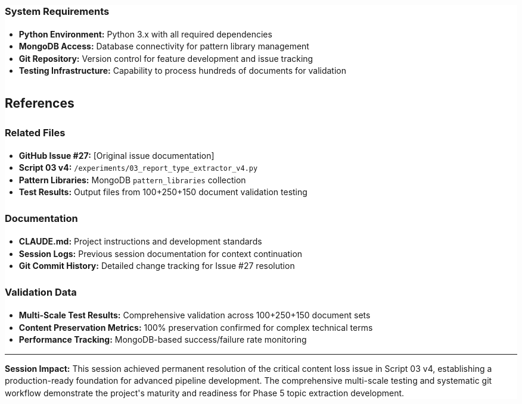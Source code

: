 ### System Requirements
- **Python Environment:** Python 3.x with all required dependencies
- **MongoDB Access:** Database connectivity for pattern library management
- **Git Repository:** Version control for feature development and issue tracking
- **Testing Infrastructure:** Capability to process hundreds of documents for validation

## References

### Related Files
- **GitHub Issue #27:** [Original issue documentation]
- **Script 03 v4:** `/experiments/03_report_type_extractor_v4.py`
- **Pattern Libraries:** MongoDB `pattern_libraries` collection
- **Test Results:** Output files from 100+250+150 document validation testing

### Documentation
- **CLAUDE.md:** Project instructions and development standards
- **Session Logs:** Previous session documentation for context continuation
- **Git Commit History:** Detailed change tracking for Issue #27 resolution

### Validation Data
- **Multi-Scale Test Results:** Comprehensive validation across 100+250+150 document sets
- **Content Preservation Metrics:** 100% preservation confirmed for complex technical terms
- **Performance Tracking:** MongoDB-based success/failure rate monitoring

---

**Session Impact:** This session achieved permanent resolution of the critical content loss issue in Script 03 v4, establishing a production-ready foundation for advanced pipeline development. The comprehensive multi-scale testing and systematic git workflow demonstrate the project's maturity and readiness for Phase 5 topic extraction development.